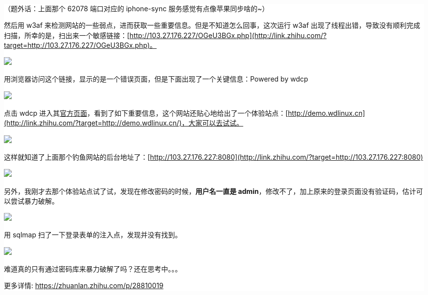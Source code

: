 （题外话：上面那个 62078 端口对应的 iphone-sync 服务感觉有点像苹果同步啥的\~）

然后用 w3af 来检测网站的一些弱点，进而获取一些重要信息。但是不知道怎么回事，这次运行 w3af 出现了线程出错，导致没有顺利完成扫描，所幸的是，扫出来一个敏感链接：[http://103.27.176.227/OGeU3BGx.php](http://link.zhihu.com/?target=http://103.27.176.227/OGeU3BGx.php)。

![](014_偶遇一个钓鱼网站，于是就简单玩了一下..._016.png)

用浏览器访问这个链接，显示的是一个错误页面，但是下面出现了一个关键信息：Powered by wdcp

![](014_偶遇一个钓鱼网站，于是就简单玩了一下..._017.png)

点击 wdcp 进入其[官方页面](http://link.zhihu.com/?target=http://www.wdlinux.cn/wdcp/install.html)，看到了如下重要信息，这个网站还贴心地给出了一个体验站点：[http://demo.wdlinux.cn](http://link.zhihu.com/?target=http://demo.wdlinux.cn/)，大家可以去试试。

![](014_偶遇一个钓鱼网站，于是就简单玩了一下..._018.png)

这样就知道了上面那个钓鱼网站的后台地址了：[http://103.27.176.227:8080](http://link.zhihu.com/?target=http://103.27.176.227:8080)

![](014_偶遇一个钓鱼网站，于是就简单玩了一下..._019.png)

另外，我刚才去那个体验站点试了试，发现在修改密码的时候，**用户名一直是 admin**，修改不了，加上原来的登录页面没有验证码，估计可以尝试暴力破解。

![](014_偶遇一个钓鱼网站，于是就简单玩了一下..._020.png)

用 sqlmap 扫了一下登录表单的注入点，发现并没有找到。

![](014_偶遇一个钓鱼网站，于是就简单玩了一下..._021.png)

难道真的只有通过密码库来暴力破解了吗？还在思考中。。。

更多详情: <https://zhuanlan.zhihu.com/p/28810019>
